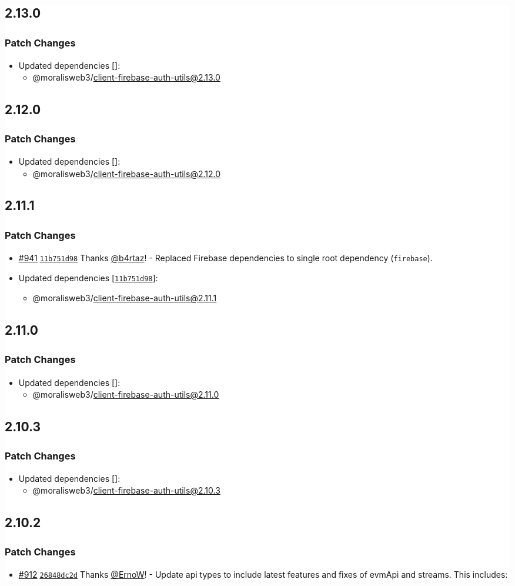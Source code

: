 ## 2.13.0

### Patch Changes

- Updated dependencies []:
  - @moralisweb3/client-firebase-auth-utils@2.13.0

## 2.12.0

### Patch Changes

- Updated dependencies []:
  - @moralisweb3/client-firebase-auth-utils@2.12.0

## 2.11.1

### Patch Changes

- [#941](https://github.com/MoralisWeb3/Moralis-JS-SDK/pull/941) [`11b751d98`](https://github.com/MoralisWeb3/Moralis-JS-SDK/commit/11b751d983adea43b3d9ce2513b3148aca4afa32) Thanks [@b4rtaz](https://github.com/b4rtaz)! - Replaced Firebase dependencies to single root dependency (`firebase`).

- Updated dependencies [[`11b751d98`](https://github.com/MoralisWeb3/Moralis-JS-SDK/commit/11b751d983adea43b3d9ce2513b3148aca4afa32)]:
  - @moralisweb3/client-firebase-auth-utils@2.11.1

## 2.11.0

### Patch Changes

- Updated dependencies []:
  - @moralisweb3/client-firebase-auth-utils@2.11.0

## 2.10.3

### Patch Changes

- Updated dependencies []:
  - @moralisweb3/client-firebase-auth-utils@2.10.3

## 2.10.2

### Patch Changes

- [#912](https://github.com/MoralisWeb3/Moralis-JS-SDK/pull/912) [`26848dc2d`](https://github.com/MoralisWeb3/Moralis-JS-SDK/commit/26848dc2d5c836e3d2cbbc171b4b247d2222869b) Thanks [@ErnoW](https://github.com/ErnoW)! - Update api types to include latest features and fixes of evmApi and streams. This includes:
